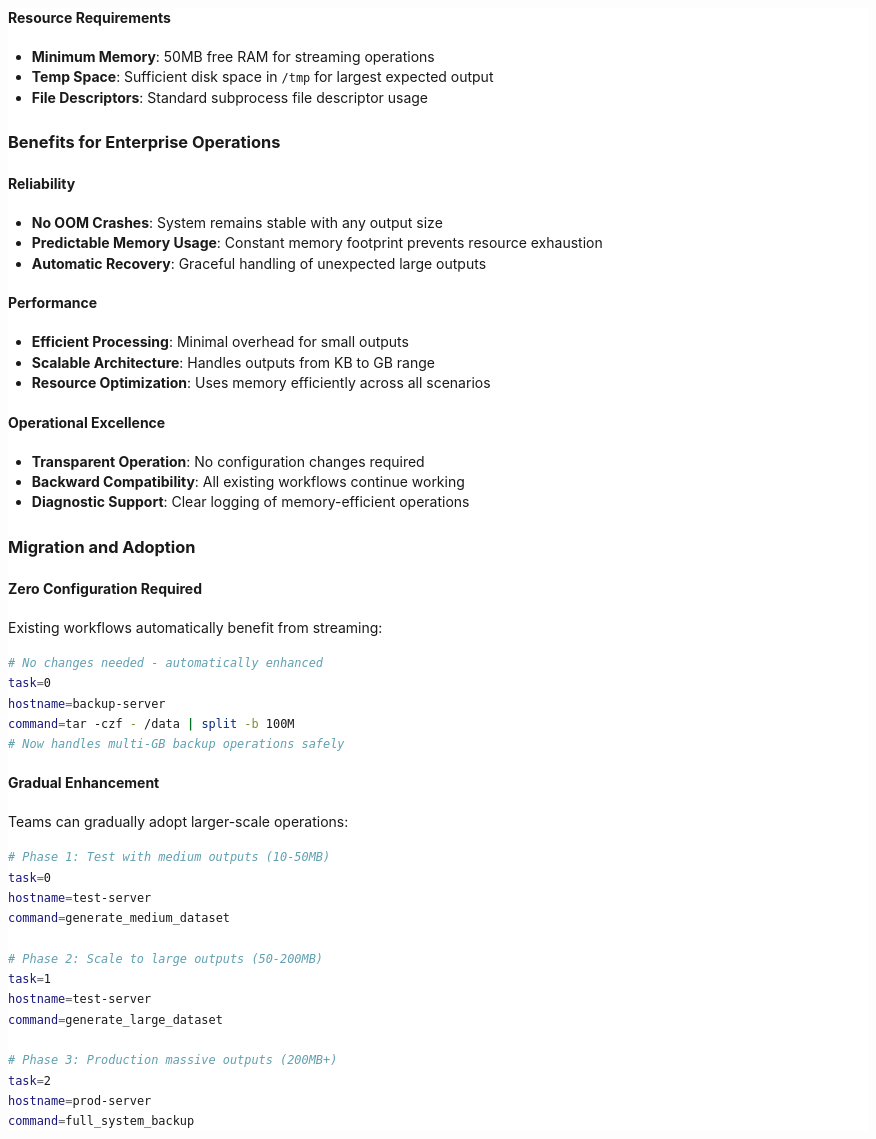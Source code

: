 #### Resource Requirements
- **Minimum Memory**: 50MB free RAM for streaming operations
- **Temp Space**: Sufficient disk space in `/tmp` for largest expected output
- **File Descriptors**: Standard subprocess file descriptor usage

### Benefits for Enterprise Operations

#### Reliability
- **No OOM Crashes**: System remains stable with any output size
- **Predictable Memory Usage**: Constant memory footprint prevents resource exhaustion
- **Automatic Recovery**: Graceful handling of unexpected large outputs

#### Performance
- **Efficient Processing**: Minimal overhead for small outputs
- **Scalable Architecture**: Handles outputs from KB to GB range
- **Resource Optimization**: Uses memory efficiently across all scenarios

#### Operational Excellence
- **Transparent Operation**: No configuration changes required
- **Backward Compatibility**: All existing workflows continue working
- **Diagnostic Support**: Clear logging of memory-efficient operations

### Migration and Adoption

#### Zero Configuration Required
Existing workflows automatically benefit from streaming:

```bash
# No changes needed - automatically enhanced
task=0
hostname=backup-server
command=tar -czf - /data | split -b 100M
# Now handles multi-GB backup operations safely
```

#### Gradual Enhancement
Teams can gradually adopt larger-scale operations:

```bash
# Phase 1: Test with medium outputs (10-50MB)
task=0
hostname=test-server
command=generate_medium_dataset

# Phase 2: Scale to large outputs (50-200MB)
task=1
hostname=test-server
command=generate_large_dataset

# Phase 3: Production massive outputs (200MB+)
task=2
hostname=prod-server
command=full_system_backup
```
